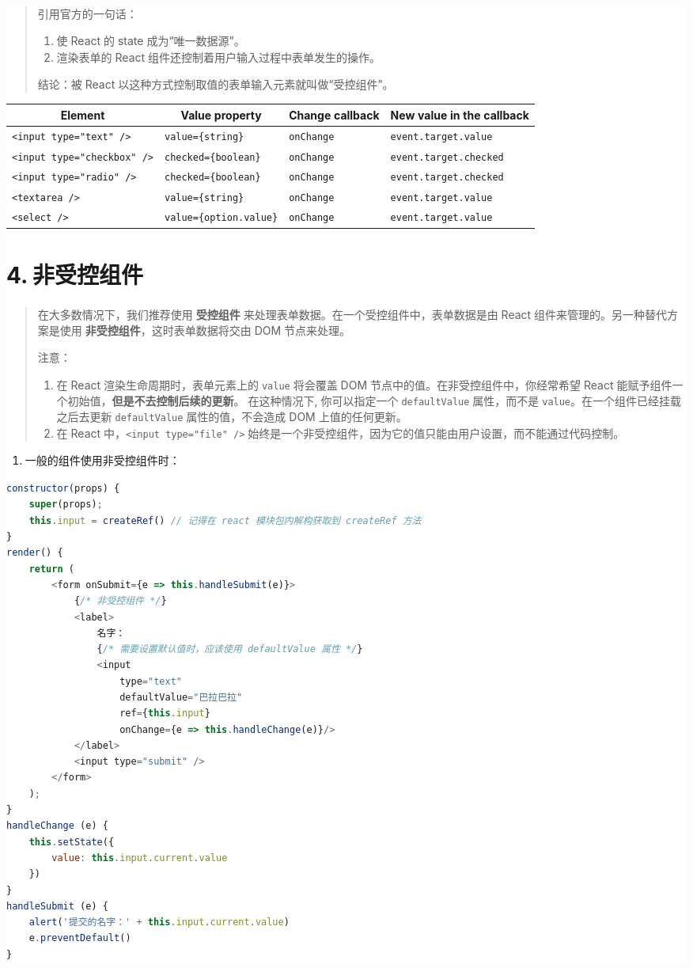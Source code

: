 > 引用官方的一句话：
> 1. 使 React 的 state 成为“唯一数据源”。
> 2. 渲染表单的 React 组件还控制着用户输入过程中表单发生的操作。
> 
> 结论：被 React 以这种方式控制取值的表单输入元素就叫做“受控组件”。

| Element | Value property | Change callback | New value in the callback |
| --------- | ---------------- | ------------------ | -----------------------|
| `<input type="text" />` | `value={string}` | `onChange` | `event.target.value` |
| `<input type="checkbox" />` | `checked={boolean}` | `onChange` | `event.target.checked` |
| `<input type="radio" />` | `checked={boolean}` | `onChange` | `event.target.checked` |
| `<textarea />` | `value={string}` | `onChange` | `event.target.value` |
| `<select />` | `value={option.value}` | `onChange` | `event.target.value` |

# 4. 非受控组件

> 在大多数情况下，我们推荐使用 **受控组件** 来处理表单数据。在一个受控组件中，表单数据是由 React 组件来管理的。另一种替代方案是使用 **非受控组件**，这时表单数据将交由 DOM 节点来处理。
> 
> 注意：
> 1. 在 React 渲染生命周期时，表单元素上的 `value` 将会覆盖 DOM 节点中的值。在非受控组件中，你经常希望 React 能赋予组件一个初始值，**但是不去控制后续的更新**。 在这种情况下, 你可以指定一个 `defaultValue` 属性，而不是 `value`。在一个组件已经挂载之后去更新 `defaultValue` 属性的值，不会造成 DOM 上值的任何更新。
> 2. 在 React 中，`<input type="file" />` 始终是一个非受控组件，因为它的值只能由用户设置，而不能通过代码控制。

1. 一般的组件使用非受控组件时：

``` javascript
constructor(props) {
    super(props);
    this.input = createRef() // 记得在 react 模块包内解构获取到 createRef 方法
}
render() { 
    return (
        <form onSubmit={e => this.handleSubmit(e)}>
            {/* 非受控组件 */}
            <label>
                名字：
                {/* 需要设置默认值时，应该使用 defaultValue 属性 */}
                <input
                    type="text"
                    defaultValue="巴拉巴拉"
                    ref={this.input}
                    onChange={e => this.handleChange(e)}/>
            </label>
            <input type="submit" />
        </form>
    );
}
handleChange (e) {
    this.setState({
        value: this.input.current.value
    })
}
handleSubmit (e) {
    alert('提交的名字：' + this.input.current.value)
    e.preventDefault()
}
```
